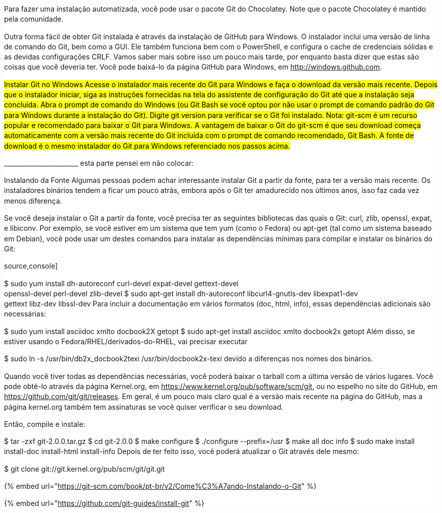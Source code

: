 Para fazer uma instalação automatizada, você pode usar o pacote Git do Chocolatey. Note que o pacote Chocolatey é mantido pela comunidade.

Outra forma fácil de obter Git instalada é através da instalação de GitHub para Windows. O instalador inclui uma versão de linha de comando do Git, bem como a GUI. Ele também funciona bem com o PowerShell, e configura o cache de credenciais sólidas e as devidas configurações CRLF. Vamos saber mais sobre isso um pouco mais tarde, por enquanto basta dizer que estas são coisas que você deveria ter. Você pode baixá-lo da página GitHub para Windows, em http://windows.github.com.

<mark style="background-color:yellow;">Instalar Git no Windows Acesse o instalador mais recente do Git para Windows e faça o download da versão mais recente. Depois que o instalador iniciar, siga as instruções fornecidas na tela do assistente de configuração do Git até que a instalação seja concluída. Abra o prompt de comando do Windows (ou Git Bash se você optou por não usar o prompt de comando padrão do Git para Windows durante a instalação do Git). Digite git version para verificar se o Git foi instalado. Nota: git-scm é um recurso popular e recomendado para baixar o Git para Windows. A vantagem de baixar o Git do git-scm é que seu download começa automaticamente com a versão mais recente do Git incluída com o prompt de comando recomendado, Git Bash. A fonte de download é o mesmo instalador do Git para Windows referenciado nos passos acima.</mark>



\_\_\_\_\_\_\_\_\_\_\_\_\_\_\_\_\_\_\_\_\_\_\_ esta parte pensei em não colocar:&#x20;

Instalando da Fonte Algumas pessoas podem achar interessante instalar Git a partir da fonte, para ter a versão mais recente. Os instaladores binários tendem a ficar um pouco atrás, embora após o Git ter amadurecido nos últimos anos, isso faz cada vez menos diferença.

Se você deseja instalar o Git a partir da fonte, você precisa ter as seguintes bibliotecas das quais o Git: curl, zlib, openssl, expat, e libiconv. Por exemplo, se você estiver em um sistema que tem yum (como o Fedora) ou apt-get (tal como um sistema baseado em Debian), você pode usar um destes comandos para instalar as dependências mínimas para compilar e instalar os binários do Git:

source,console]

$ sudo yum install dh-autoreconf curl-devel expat-devel gettext-devel\
openssl-devel perl-devel zlib-devel $ sudo apt-get install dh-autoreconf libcurl4-gnutls-dev libexpat1-dev\
gettext libz-dev libssl-dev Para incluir a documentação em vários formatos (doc, html, info), essas dependências adicionais são necessárias:

$ sudo yum install asciidoc xmlto docbook2X getopt $ sudo apt-get install asciidoc xmlto docbook2x getopt Além disso, se estiver usando o Fedora/RHEL/derivados-do-RHEL, vai precisar executar

$ sudo ln -s /usr/bin/db2x\_docbook2texi /usr/bin/docbook2x-texi devido a diferenças nos nomes dos binários.

Quando você tiver todas as dependências necessárias, você poderá baixar o tarball com a última versão de vários lugares. Você pode obtê-lo através da página Kernel.org, em https://www.kernel.org/pub/software/scm/git, ou no espelho no site do GitHub, em https://github.com/git/git/releases. Em geral, é um pouco mais claro qual é a versão mais recente na página do GitHub, mas a página kernel.org também tem assinaturas se você quiser verificar o seu download.

Então, compile e instale:

$ tar -zxf git-2.0.0.tar.gz $ cd git-2.0.0 $ make configure $ ./configure --prefix=/usr $ make all doc info $ sudo make install install-doc install-html install-info Depois de ter feito isso, você poderá atualizar o Git através dele mesmo:

$ git clone git://git.kernel.org/pub/scm/git/git.git



{% embed url="https://git-scm.com/book/pt-br/v2/Come%C3%A7ando-Instalando-o-Git" %}

{% embed url="https://github.com/git-guides/install-git" %}
